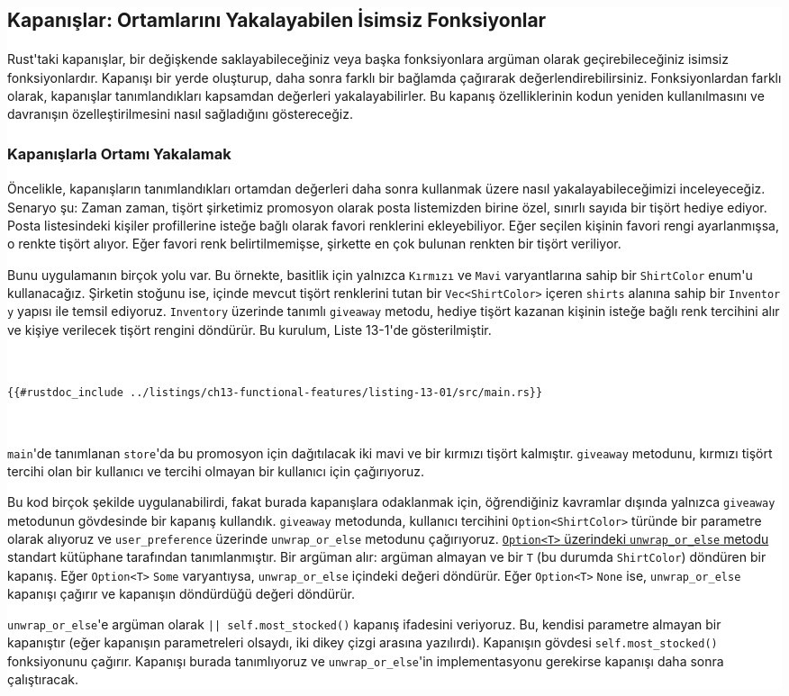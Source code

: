 

<a id="closures-anonymous-functions-that-can-capture-their-environment"></a>

## Kapanışlar: Ortamlarını Yakalayabilen İsimsiz Fonksiyonlar

Rust'taki kapanışlar, bir değişkende saklayabileceğiniz veya başka fonksiyonlara argüman olarak geçirebileceğiniz isimsiz fonksiyonlardır. Kapanışı bir yerde oluşturup, daha sonra farklı bir bağlamda çağırarak değerlendirebilirsiniz. Fonksiyonlardan farklı olarak, kapanışlar tanımlandıkları kapsamdan değerleri yakalayabilirler. Bu kapanış özelliklerinin kodun yeniden kullanılmasını ve davranışın özelleştirilmesini nasıl sağladığını göstereceğiz.



<a id="creating-an-abstraction-of-behavior-with-closures"></a>
<a id="refactoring-using-functions"></a>
<a id="refactoring-with-closures-to-store-code"></a>

### Kapanışlarla Ortamı Yakalamak

Öncelikle, kapanışların tanımlandıkları ortamdan değerleri daha sonra kullanmak üzere nasıl yakalayabileceğimizi inceleyeceğiz. Senaryo şu: Zaman zaman, tişört şirketimiz promosyon olarak posta listemizden birine özel, sınırlı sayıda bir tişört hediye ediyor. Posta listesindeki kişiler profillerine isteğe bağlı olarak favori renklerini ekleyebiliyor. Eğer seçilen kişinin favori rengi ayarlanmışsa, o renkte tişört alıyor. Eğer favori renk belirtilmemişse, şirkette en çok bulunan renkten bir tişört veriliyor.

Bunu uygulamanın birçok yolu var. Bu örnekte, basitlik için yalnızca `Kırmızı` ve `Mavi` varyantlarına sahip bir `ShirtColor` enum'u kullanacağız. Şirketin stoğunu ise, içinde mevcut tişört renklerini tutan bir `Vec<ShirtColor>` içeren `shirts` alanına sahip bir `Inventory` yapısı ile temsil ediyoruz. `Inventory` üzerinde tanımlı `giveaway` metodu, hediye tişört kazanan kişinin isteğe bağlı renk tercihini alır ve kişiye verilecek tişört rengini döndürür. Bu kurulum, Liste 13-1'de gösterilmiştir.

<Listing number="13-1" file-name="src/main.rs" caption="Tişört şirketi hediye durumu">

```rust,noplayground
{{#rustdoc_include ../listings/ch13-functional-features/listing-13-01/src/main.rs}}
```

</Listing>

`main`'de tanımlanan `store`'da bu promosyon için dağıtılacak iki mavi ve bir kırmızı tişört kalmıştır. `giveaway` metodunu, kırmızı tişört tercihi olan bir kullanıcı ve tercihi olmayan bir kullanıcı için çağırıyoruz.

Bu kod birçok şekilde uygulanabilirdi, fakat burada kapanışlara odaklanmak için, öğrendiğiniz kavramlar dışında yalnızca `giveaway` metodunun gövdesinde bir kapanış kullandık. `giveaway` metodunda, kullanıcı tercihini `Option<ShirtColor>` türünde bir parametre olarak alıyoruz ve `user_preference` üzerinde `unwrap_or_else` metodunu çağırıyoruz. [`Option<T>` üzerindeki `unwrap_or_else` metodu][unwrap-or-else] standart kütüphane tarafından tanımlanmıştır. Bir argüman alır: argüman almayan ve bir `T` (bu durumda `ShirtColor`) döndüren bir kapanış. Eğer `Option<T>` `Some` varyantıysa, `unwrap_or_else` içindeki değeri döndürür. Eğer `Option<T>` `None` ise, `unwrap_or_else` kapanışı çağırır ve kapanışın döndürdüğü değeri döndürür.

`unwrap_or_else`'e argüman olarak `|| self.most_stocked()` kapanış ifadesini veriyoruz. Bu, kendisi parametre almayan bir kapanıştır (eğer kapanışın parametreleri olsaydı, iki dikey çizgi arasına yazılırdı). Kapanışın gövdesi `self.most_stocked()` fonksiyonunu çağırır. Kapanışı burada tanımlıyoruz ve `unwrap_or_else`'in implementasyonu gerekirse kapanışı daha sonra çalıştıracak.


[unwrap-or-else]: ../std/option/enum.Option.html#method.unwrap_or_else